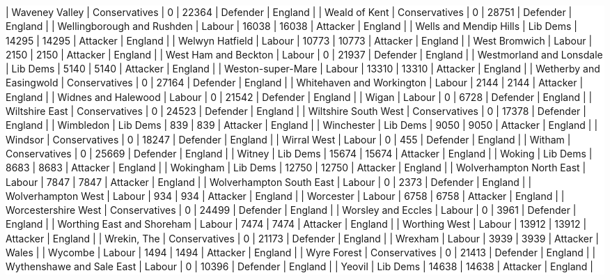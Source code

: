 | Waveney Valley                           | Conservatives   |                  0 |   22364 | Defender   | England   |
| Weald of Kent                            | Conservatives   |                  0 |   28751 | Defender   | England   |
| Wellingborough and Rushden               | Labour          |              16038 |   16038 | Attacker   | England   |
| Wells and Mendip Hills                   | Lib Dems        |              14295 |   14295 | Attacker   | England   |
| Welwyn Hatfield                          | Labour          |              10773 |   10773 | Attacker   | England   |
| West Bromwich                            | Labour          |               2150 |    2150 | Attacker   | England   |
| West Ham and Beckton                     | Labour          |                  0 |   21937 | Defender   | England   |
| Westmorland and Lonsdale                 | Lib Dems        |               5140 |    5140 | Attacker   | England   |
| Weston-super-Mare                        | Labour          |              13310 |   13310 | Attacker   | England   |
| Wetherby and Easingwold                  | Conservatives   |                  0 |   27164 | Defender   | England   |
| Whitehaven and Workington                | Labour          |               2144 |    2144 | Attacker   | England   |
| Widnes and Halewood                      | Labour          |                  0 |   21542 | Defender   | England   |
| Wigan                                    | Labour          |                  0 |    6728 | Defender   | England   |
| Wiltshire East                           | Conservatives   |                  0 |   24523 | Defender   | England   |
| Wiltshire South West                     | Conservatives   |                  0 |   17378 | Defender   | England   |
| Wimbledon                                | Lib Dems        |                839 |     839 | Attacker   | England   |
| Winchester                               | Lib Dems        |               9050 |    9050 | Attacker   | England   |
| Windsor                                  | Conservatives   |                  0 |   18247 | Defender   | England   |
| Wirral West                              | Labour          |                  0 |     455 | Defender   | England   |
| Witham                                   | Conservatives   |                  0 |   25669 | Defender   | England   |
| Witney                                   | Lib Dems        |              15674 |   15674 | Attacker   | England   |
| Woking                                   | Lib Dems        |               8683 |    8683 | Attacker   | England   |
| Wokingham                                | Lib Dems        |              12750 |   12750 | Attacker   | England   |
| Wolverhampton North East                 | Labour          |               7847 |    7847 | Attacker   | England   |
| Wolverhampton South East                 | Labour          |                  0 |    2373 | Defender   | England   |
| Wolverhampton West                       | Labour          |                934 |     934 | Attacker   | England   |
| Worcester                                | Labour          |               6758 |    6758 | Attacker   | England   |
| Worcestershire West                      | Conservatives   |                  0 |   24499 | Defender   | England   |
| Worsley and Eccles                       | Labour          |                  0 |    3961 | Defender   | England   |
| Worthing East and Shoreham               | Labour          |               7474 |    7474 | Attacker   | England   |
| Worthing West                            | Labour          |              13912 |   13912 | Attacker   | England   |
| Wrekin, The                              | Conservatives   |                  0 |   21173 | Defender   | England   |
| Wrexham                                  | Labour          |               3939 |    3939 | Attacker   | Wales     |
| Wycombe                                  | Labour          |               1494 |    1494 | Attacker   | England   |
| Wyre Forest                              | Conservatives   |                  0 |   21413 | Defender   | England   |
| Wythenshawe and Sale East                | Labour          |                  0 |   10396 | Defender   | England   |
| Yeovil                                   | Lib Dems        |              14638 |   14638 | Attacker   | England   |